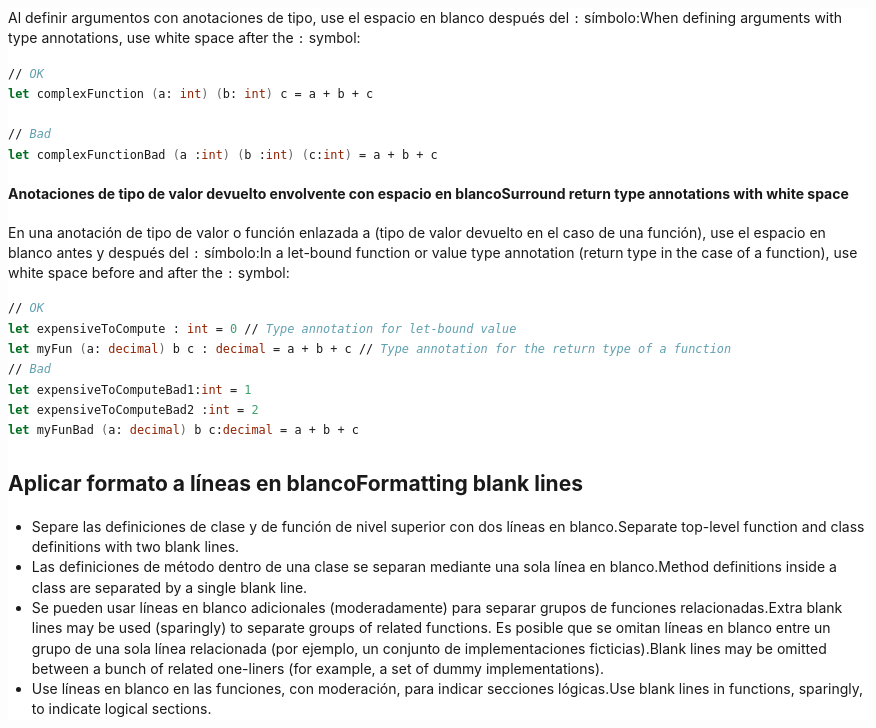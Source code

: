 <span data-ttu-id="5c395-147">Al definir argumentos con anotaciones de tipo, use el espacio en blanco después del `:` símbolo:</span><span class="sxs-lookup"><span data-stu-id="5c395-147">When defining arguments with type annotations, use white space after the `:` symbol:</span></span>

```fsharp
// OK
let complexFunction (a: int) (b: int) c = a + b + c

// Bad
let complexFunctionBad (a :int) (b :int) (c:int) = a + b + c
```

#### <a name="surround-return-type-annotations-with-white-space"></a><span data-ttu-id="5c395-148">Anotaciones de tipo de valor devuelto envolvente con espacio en blanco</span><span class="sxs-lookup"><span data-stu-id="5c395-148">Surround return type annotations with white space</span></span>

<span data-ttu-id="5c395-149">En una anotación de tipo de valor o función enlazada a (tipo de valor devuelto en el caso de una función), use el espacio en blanco antes y después del `:` símbolo:</span><span class="sxs-lookup"><span data-stu-id="5c395-149">In a let-bound function or value type annotation (return type in the case of a function), use white space before and after the `:` symbol:</span></span>

```fsharp
// OK
let expensiveToCompute : int = 0 // Type annotation for let-bound value
let myFun (a: decimal) b c : decimal = a + b + c // Type annotation for the return type of a function
// Bad
let expensiveToComputeBad1:int = 1
let expensiveToComputeBad2 :int = 2
let myFunBad (a: decimal) b c:decimal = a + b + c
```

## <a name="formatting-blank-lines"></a><span data-ttu-id="5c395-150">Aplicar formato a líneas en blanco</span><span class="sxs-lookup"><span data-stu-id="5c395-150">Formatting blank lines</span></span>

* <span data-ttu-id="5c395-151">Separe las definiciones de clase y de función de nivel superior con dos líneas en blanco.</span><span class="sxs-lookup"><span data-stu-id="5c395-151">Separate top-level function and class definitions with two blank lines.</span></span>
* <span data-ttu-id="5c395-152">Las definiciones de método dentro de una clase se separan mediante una sola línea en blanco.</span><span class="sxs-lookup"><span data-stu-id="5c395-152">Method definitions inside a class are separated by a single blank line.</span></span>
* <span data-ttu-id="5c395-153">Se pueden usar líneas en blanco adicionales (moderadamente) para separar grupos de funciones relacionadas.</span><span class="sxs-lookup"><span data-stu-id="5c395-153">Extra blank lines may be used (sparingly) to separate groups of related functions.</span></span> <span data-ttu-id="5c395-154">Es posible que se omitan líneas en blanco entre un grupo de una sola línea relacionada (por ejemplo, un conjunto de implementaciones ficticias).</span><span class="sxs-lookup"><span data-stu-id="5c395-154">Blank lines may be omitted between a bunch of related one-liners (for example, a set of dummy implementations).</span></span>
* <span data-ttu-id="5c395-155">Use líneas en blanco en las funciones, con moderación, para indicar secciones lógicas.</span><span class="sxs-lookup"><span data-stu-id="5c395-155">Use blank lines in functions, sparingly, to indicate logical sections.</span></span>
